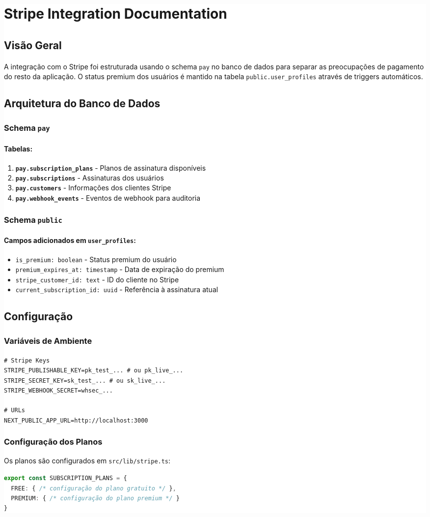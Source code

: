 # Stripe Integration Documentation

## Visão Geral

A integração com o Stripe foi estruturada usando o schema `pay` no banco de dados para separar as preocupações de pagamento do resto da aplicação. O status premium dos usuários é mantido na tabela `public.user_profiles` através de triggers automáticos.

## Arquitetura do Banco de Dados

### Schema `pay`

#### Tabelas:

1. **`pay.subscription_plans`** - Planos de assinatura disponíveis
2. **`pay.subscriptions`** - Assinaturas dos usuários  
3. **`pay.customers`** - Informações dos clientes Stripe
4. **`pay.webhook_events`** - Eventos de webhook para auditoria

### Schema `public`

#### Campos adicionados em `user_profiles`:
- `is_premium: boolean` - Status premium do usuário
- `premium_expires_at: timestamp` - Data de expiração do premium
- `stripe_customer_id: text` - ID do cliente no Stripe
- `current_subscription_id: uuid` - Referência à assinatura atual

## Configuração

### Variáveis de Ambiente

```env
# Stripe Keys
STRIPE_PUBLISHABLE_KEY=pk_test_... # ou pk_live_...
STRIPE_SECRET_KEY=sk_test_... # ou sk_live_...
STRIPE_WEBHOOK_SECRET=whsec_...

# URLs
NEXT_PUBLIC_APP_URL=http://localhost:3000
```

### Configuração dos Planos

Os planos são configurados em `src/lib/stripe.ts`:

```typescript
export const SUBSCRIPTION_PLANS = {
  FREE: { /* configuração do plano gratuito */ },
  PREMIUM: { /* configuração do plano premium */ }
}
```
